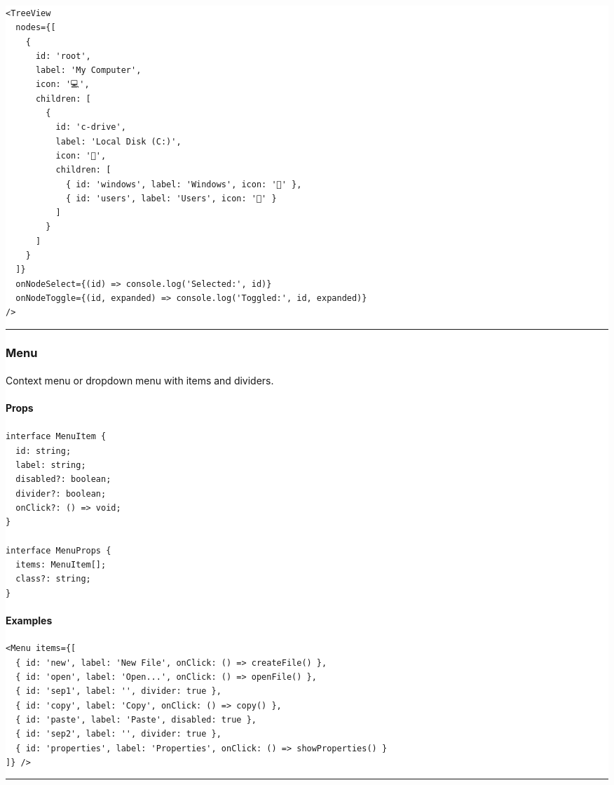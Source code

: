 ```tsx
<TreeView 
  nodes={[
    {
      id: 'root',
      label: 'My Computer',
      icon: '💻',
      children: [
        {
          id: 'c-drive',
          label: 'Local Disk (C:)',
          icon: '💾',
          children: [
            { id: 'windows', label: 'Windows', icon: '📁' },
            { id: 'users', label: 'Users', icon: '👥' }
          ]
        }
      ]
    }
  ]}
  onNodeSelect={(id) => console.log('Selected:', id)}
  onNodeToggle={(id, expanded) => console.log('Toggled:', id, expanded)}
/>
```

---

### Menu

Context menu or dropdown menu with items and dividers.

#### Props

```tsx
interface MenuItem {
  id: string;
  label: string;
  disabled?: boolean;
  divider?: boolean;
  onClick?: () => void;
}

interface MenuProps {
  items: MenuItem[];
  class?: string;
}
```

#### Examples

```tsx
<Menu items={[
  { id: 'new', label: 'New File', onClick: () => createFile() },
  { id: 'open', label: 'Open...', onClick: () => openFile() },
  { id: 'sep1', label: '', divider: true },
  { id: 'copy', label: 'Copy', onClick: () => copy() },
  { id: 'paste', label: 'Paste', disabled: true },
  { id: 'sep2', label: '', divider: true },
  { id: 'properties', label: 'Properties', onClick: () => showProperties() }
]} />
```

---